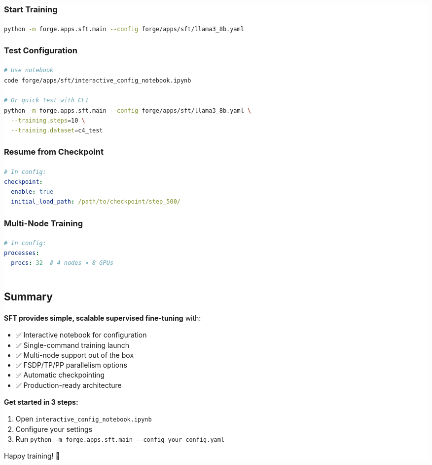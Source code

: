 ### Start Training
```bash
python -m forge.apps.sft.main --config forge/apps/sft/llama3_8b.yaml
```

### Test Configuration
```bash
# Use notebook
code forge/apps/sft/interactive_config_notebook.ipynb

# Or quick test with CLI
python -m forge.apps.sft.main --config forge/apps/sft/llama3_8b.yaml \
  --training.steps=10 \
  --training.dataset=c4_test
```

### Resume from Checkpoint
```yaml
# In config:
checkpoint:
  enable: true
  initial_load_path: /path/to/checkpoint/step_500/
```

### Multi-Node Training
```yaml
# In config:
processes:
  procs: 32  # 4 nodes × 8 GPUs
```

---

## Summary

**SFT provides simple, scalable supervised fine-tuning** with:
- ✅ Interactive notebook for configuration
- ✅ Single-command training launch
- ✅ Multi-node support out of the box
- ✅ FSDP/TP/PP parallelism options
- ✅ Automatic checkpointing
- ✅ Production-ready architecture

**Get started in 3 steps:**
1. Open `interactive_config_notebook.ipynb`
2. Configure your settings
3. Run `python -m forge.apps.sft.main --config your_config.yaml`

Happy training! 🚀
